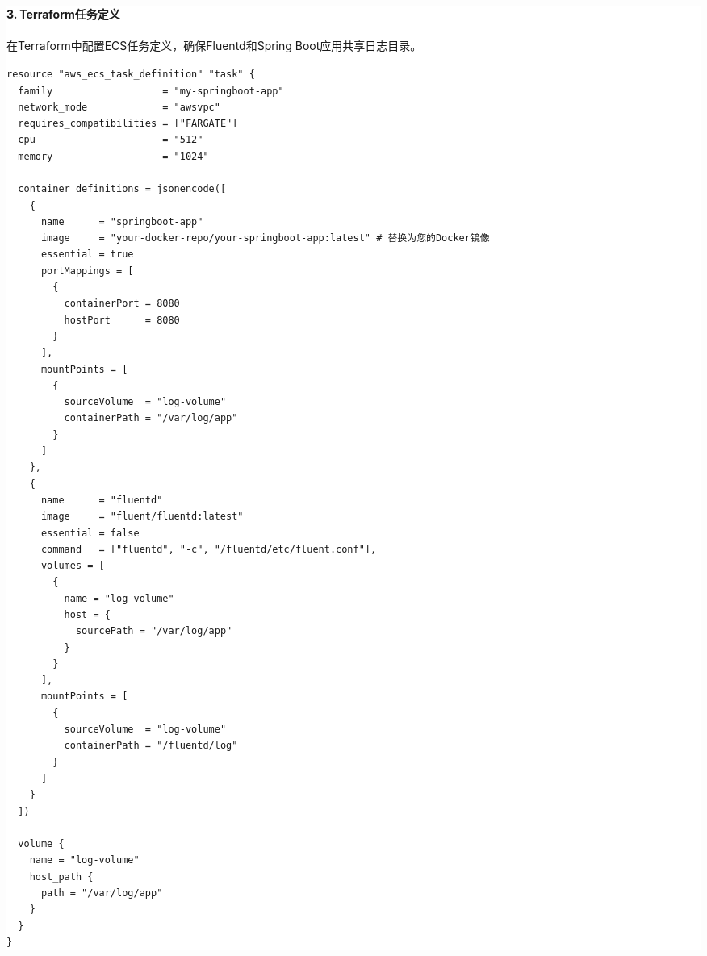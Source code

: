 #### 3. Terraform任务定义 

在Terraform中配置ECS任务定义，确保Fluentd和Spring Boot应用共享日志目录。


```hcl
resource "aws_ecs_task_definition" "task" {
  family                   = "my-springboot-app"
  network_mode             = "awsvpc"
  requires_compatibilities = ["FARGATE"]
  cpu                      = "512"
  memory                   = "1024"

  container_definitions = jsonencode([
    {
      name      = "springboot-app"
      image     = "your-docker-repo/your-springboot-app:latest" # 替换为您的Docker镜像
      essential = true
      portMappings = [
        {
          containerPort = 8080
          hostPort      = 8080
        }
      ],
      mountPoints = [
        {
          sourceVolume  = "log-volume"
          containerPath = "/var/log/app"
        }
      ]
    },
    {
      name      = "fluentd"
      image     = "fluent/fluentd:latest"
      essential = false
      command   = ["fluentd", "-c", "/fluentd/etc/fluent.conf"],
      volumes = [
        {
          name = "log-volume"
          host = {
            sourcePath = "/var/log/app"
          }
        }
      ],
      mountPoints = [
        {
          sourceVolume  = "log-volume"
          containerPath = "/fluentd/log"
        }
      ]
    }
  ])

  volume {
    name = "log-volume"
    host_path {
      path = "/var/log/app"
    }
  }
}
```
